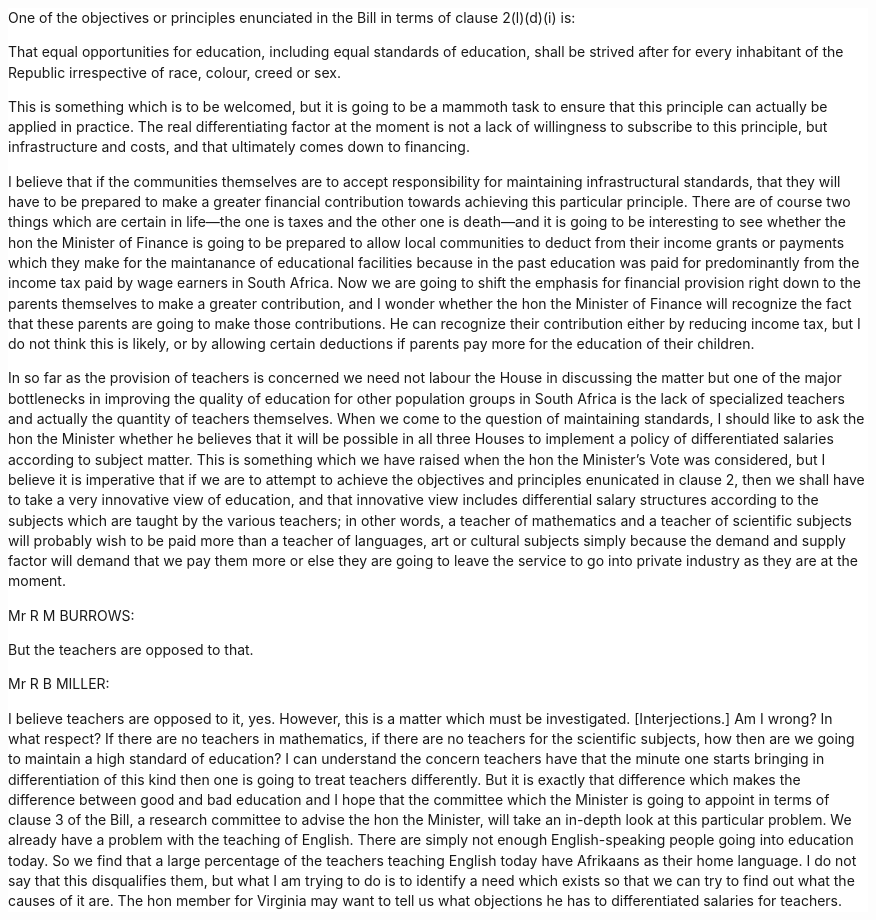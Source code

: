 <p>One of the objectives or principles enunciated in the Bill in terms of clause 2(l)(d)(i) is:</p>

<block name="quote">That equal opportunities for education, including equal standards of education, shall be strived after for every inhabitant of the Republic irrespective of race, colour, creed or sex.</block>

<p>This is something which is to be welcomed, but it is going to be a mammoth task to ensure that this principle can actually be applied in practice. The real differentiating factor at the moment is not a lack of willingness to subscribe to this principle, but infrastructure and costs, and that ultimately comes down to financing.</p>

<p>I believe that if the communities themselves are to accept responsibility for maintaining infrastructural standards, that they will have to be prepared to make a greater financial contribution towards achieving this particular principle. There are of course two things which are certain in life&#x2014;the one is taxes and the other one is death&#x2014;and it is going to be interesting to see whether the hon the Minister of Finance is going to be prepared to allow local communities to deduct from their income grants or payments which they make for the maintanance of educational facilities because in the past education was paid for predominantly from the income tax paid by wage earners in South <span class="col_7887-7888" refersTo="page_1276"/>Africa. Now we are going to shift the emphasis for financial provision right down to the parents themselves to make a greater contribution, and I wonder whether the hon the Minister of Finance will recognize the fact that these parents are going to make those contributions. He can recognize their contribution either by reducing income tax, but I do not think this is likely, or by allowing certain deductions if parents pay more for the education of their children.</p>

<p>In so far as the provision of teachers is concerned we need not labour the House in discussing the matter but one of the major bottlenecks in improving the quality of education for other population groups in South Africa is the lack of specialized teachers and actually the quantity of teachers themselves. When we come to the question of maintaining standards, I should like to ask the hon the Minister whether he believes that it will be possible in all three Houses to implement a policy of differentiated salaries according to subject matter. This is something which we have raised when the hon the Minister&#x2019;s Vote was considered, but I believe it is imperative that if we are to attempt to achieve the objectives and principles enunicated in clause 2, then we shall have to take a very innovative view of education, and that innovative view includes differential salary structures according to the subjects which are taught by the various teachers; in other words, a teacher of mathematics and a teacher of scientific subjects will probably wish to be paid more than a teacher of languages, art or cultural subjects simply because the demand and supply factor will demand that we pay them more or else they are going to leave the service to go into private industry as they are at the moment.</p>

</speech>

<speech by="#burrows">

<from>Mr <person refersTo="hansard_za">R M BURROWS</person>:</from>

<p>But the teachers are opposed to that.</p>

</speech>

<speech by="#miller">

<from>Mr <person refersTo="hansard_za">R B MILLER</person>:</from>

<p>I believe teachers are opposed to it, yes. However, this is a matter which must be investigated. [Interjections.] Am I wrong? In what respect? If there are no teachers in mathematics, if there are no teachers for the scientific subjects, how then are we going to maintain a high standard of education? I can understand the concern teachers have that the minute one starts bringing in differentiation of this kind then one is going to treat teachers differently. But it is exactly that difference which makes the difference between good and bad education and I hope that the committee which the Minister is going to appoint in terms of clause 3 of the Bill, a research committee to advise the hon the Minister, will take an in-depth look at this particular problem. We already have a problem with the teaching of English. There are simply not enough English-speaking people going into education today. So we find that a large percentage of the teachers teaching English today have Afrikaans as their home language. I do not say that this disqualifies them, but what I am trying to do is to identify a need which exists so that we can try to find out what the causes of it are. The hon member for Virginia may want to tell us what objections he has to differentiated salaries for teachers.</p>
